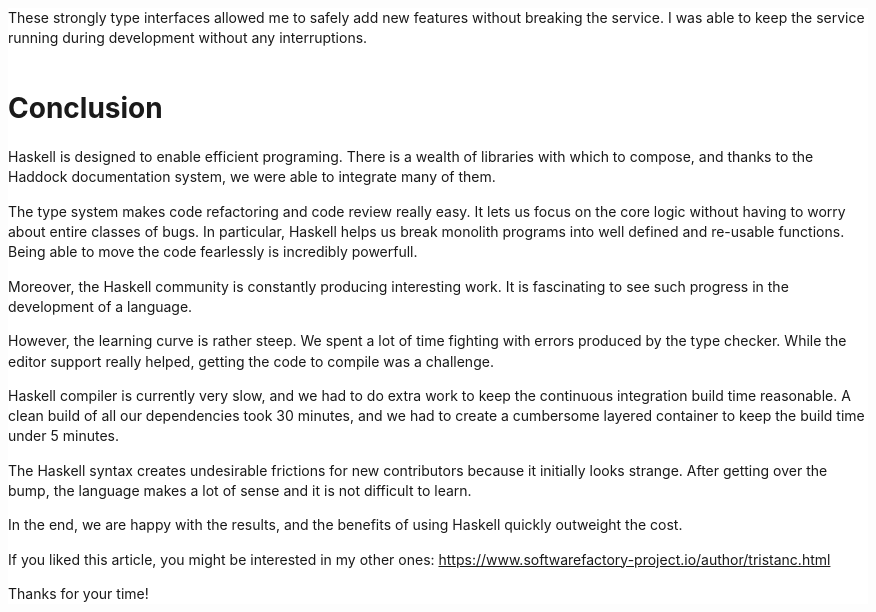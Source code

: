 These strongly type interfaces allowed me to safely add new features without breaking the service.
I was able to keep the service running during development without any interruptions.

# Conclusion

Haskell is designed to enable efficient programing.
There is a wealth of libraries with which to compose, and thanks to the Haddock documentation system, we were able to integrate many of them.

The type system makes code refactoring and code review really easy.
It lets us focus on the core logic without having to worry about entire classes of bugs.
In particular, Haskell helps us break monolith programs into well defined and re-usable functions.
Being able to move the code fearlessly is incredibly powerfull.

Moreover, the Haskell community is constantly producing interesting work.
It is fascinating to see such progress in the development of a language.

However, the learning curve is rather steep.
We spent a lot of time fighting with errors produced by the type checker.
While the editor support really helped, getting the code to compile was a challenge.

Haskell compiler is currently very slow, and we had to do extra work to keep the continuous integration build time reasonable.
A clean build of all our dependencies took 30 minutes, and we had to create a cumbersome layered container to keep the build time under 5 minutes.

The Haskell syntax creates undesirable frictions for new contributors because it initially looks strange.
After getting over the bump, the language makes a lot of sense and it is not difficult to learn.

In the end, we are happy with the results, and the benefits of using Haskell quickly outweight the cost.

If you liked this article, you might be interested in my other ones: https://www.softwarefactory-project.io/author/tristanc.html

Thanks for your time!

[bugzilla-redhat]: https://hackage.haskell.org/package/bugzilla-redhat
[bugzilla-search]: https://hackage.haskell.org/package/bugzilla-redhat-0.3.1/docs/Web-Bugzilla-RedHat-Search.html
[bugzilla-api-pr]: https://github.com/juhp/hsbugzilla/pull/15/files
[streaming]: https://hackage.haskell.org/package/streaming
[retry]: https://hackage.haskell.org/package/retry
[protobuf-adr]: https://github.com/change-metrics/monocle/blob/master/doc/adr/0010-choice-of-protobuf.md
[proto3-suite]: https://hackage.haskell.org/package/proto3-suite
[proto3-suite-pr]: https://github.com/awakesecurity/proto3-suite/pull/150
[language-protobuf]: https://hackage.haskell.org/package/language-protobuf
[query-language-adr]: https://github.com/change-metrics/monocle/blob/master/doc/adr/0011-search-query-language.md
[megaparsec]: https://hackage.haskell.org/package/megaparsec
[bloodhound]: https://hackage.haskell.org/package/bloodhound
[servant]: https://hackage.haskell.org/package/servant
[servant-tutorial]: https://docs.servant.dev/en/stable/tutorial/ApiType.html
[tutorial]: https://hackage.haskell.org/package/tutorial
[morpheus-graphql]: https://hackage.haskell.org/package/morpheus-graphql
[aeson]: https://hackage.haskell.org/package/aeson
[http-client]: https://hackage.haskell.org/package/http-client
[turtle]: https://hackage.haskell.org/package/turtle
[stm]: https://hackage.haskell.org/package/stm
[relude]: https://hackage.haskell.org/package/relude
[event]: https://hackage.haskell.org/package/event
[optparse-generic]: https://hackage.haskell.org/package/optparse-generic-1.4.4/docs/Options-Generic.html
[dhall]: https://hackage.haskell.org/package/dhall
